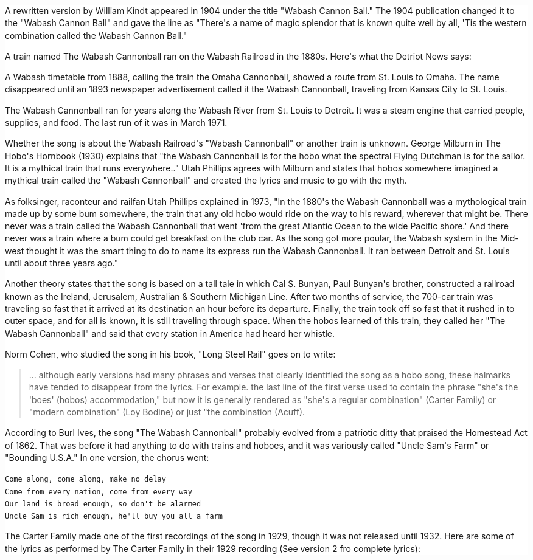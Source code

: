 A rewritten version by William Kindt appeared in 1904 under the title "Wabash Cannon Ball." The 1904 publication changed it to the "Wabash Cannon Ball" and gave the line as "There's a name of magic splendor that is known quite well by all, 'Tis the western combination called the Wabash Cannon Ball."

A train named The Wabash Cannonball ran on the Wabash Railroad in the 1880s. Here's what the Detriot News says:

A Wabash timetable from 1888, calling the train the Omaha Cannonball, showed a route from St. Louis to Omaha. The name disappeared until an 1893 newspaper advertisement called it the Wabash Cannonball, traveling from Kansas City to St. Louis. 

The Wabash Cannonball ran for years along the Wabash River from St. Louis to Detroit. It was a steam engine that carried people, supplies, and food. The last run of it was in March 1971.

Whether the song is about the Wabash Railroad's "Wabash Cannonball" or another train is unknown. George Milburn in The Hobo's Hornbook (1930) explains that "the Wabash Cannonball is for the hobo what the spectral Flying Dutchman is for the sailor. It is a mythical train that runs everywhere.." Utah Phillips agrees with Milburn and states that hobos somewhere imagined a mythical train called the "Wabash Cannonball" and created the lyrics and music to go with the myth.

As folksinger, raconteur and railfan Utah Phillips explained in 1973, "In the 1880's the Wabash Cannonball was a mythological train made up by some bum somewhere, the train that any old hobo would ride on the way to his reward, wherever that might be. There never was a train called the Wabash Cannonball that went 'from the great Atlantic Ocean to the wide Pacific shore.' And there never was a train where a bum could get breakfast on the club car. As the song got more poular, the Wabash system in the Mid-west thought it was the smart thing to do to name its express run the Wabash Cannonball. It ran between Detroit and St. Louis until about three years ago."

Another theory states that the song is based on a tall tale in which Cal S. Bunyan, Paul Bunyan's brother, constructed a railroad known as the Ireland, Jerusalem, Australian & Southern Michigan Line. After two months of service, the 700-car train was traveling so fast that it arrived at its destination an hour before its departure. Finally, the train took off so fast that it rushed in to outer space, and for all is known, it is still traveling through space. When the hobos learned of this train, they called her "The Wabash Cannonball" and said that every station in America had heard her whistle.

Norm Cohen, who studied the song in his book, "Long Steel Rail" goes on to write:

  > ... although early versions had many phrases and verses that clearly identified the song as a hobo song, these halmarks have tended to disappear from the lyrics. For example. the last line of the first verse used to contain the phrase "she's the 'boes' (hobos) accommodation," but now it is generally rendered as "she's a regular combination" (Carter Family) or "modern combination" (Loy Bodine) or just "the combination (Acuff).

According to Burl Ives, the song "The Wabash Cannonball" probably evolved from a patriotic ditty that praised the Homestead Act of 1862. That was before it had anything to do with trains and hoboes, and it was variously called "Uncle Sam's Farm" or "Bounding U.S.A." In one version, the chorus went:

    Come along, come along, make no delay
    Come from every nation, come from every way
    Our land is broad enough, so don't be alarmed
    Uncle Sam is rich enough, he'll buy you all a farm

The Carter Family made one of the first recordings of the song in 1929, though it was not released until 1932. Here are some of the lyrics as performed by The Carter Family in their 1929 recording (See version 2 fro complete lyrics):
